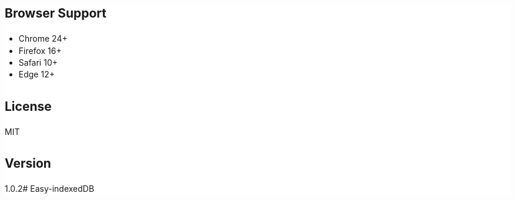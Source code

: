 ## Browser Support

- Chrome 24+
- Firefox 16+
- Safari 10+
- Edge 12+

## License

MIT

## Version

1.0.2# Easy-indexedDB
